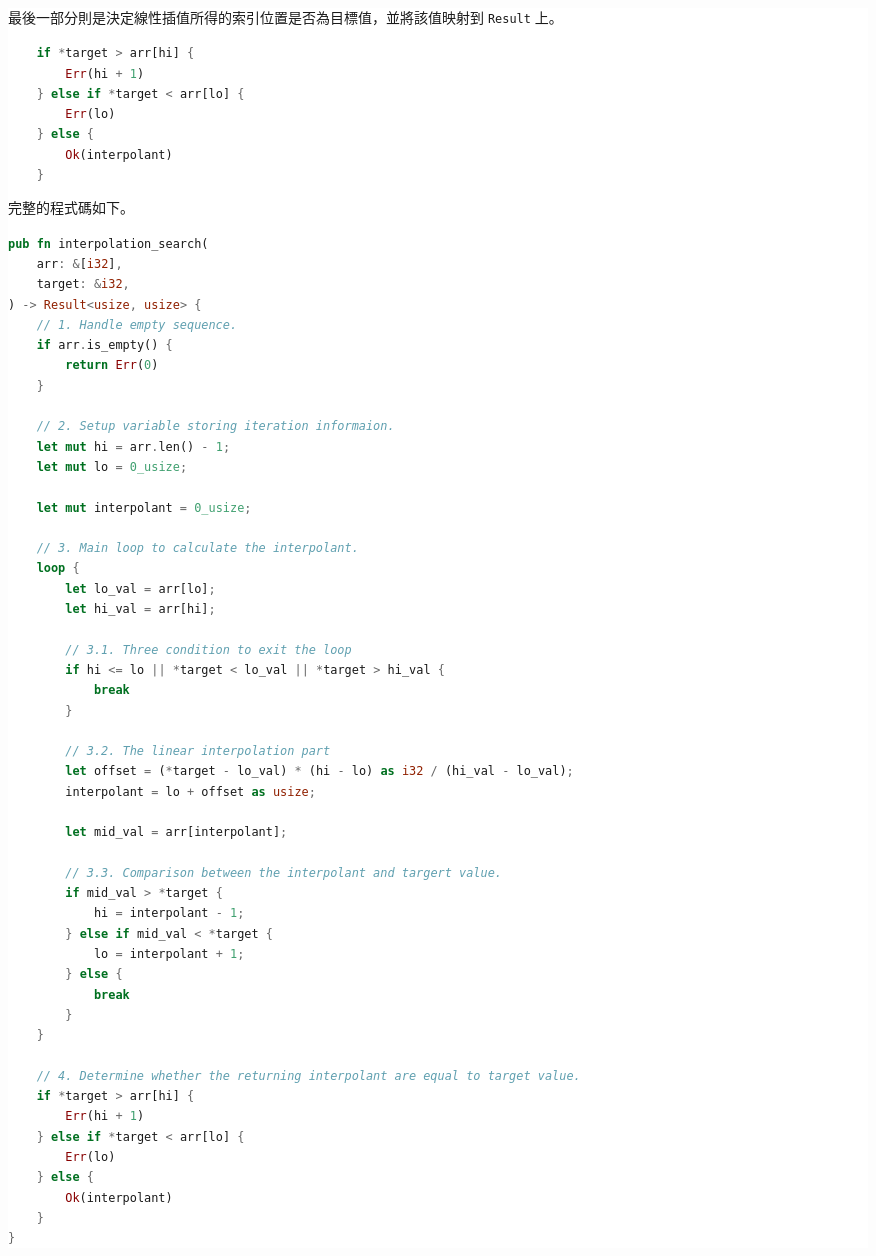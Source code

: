 最後一部分則是決定線性插值所得的索引位置是否為目標值，並將該值映射到 `Result` 上。

```rust
    if *target > arr[hi] {
        Err(hi + 1)
    } else if *target < arr[lo] {
        Err(lo)
    } else {
        Ok(interpolant)
    }
```

完整的程式碼如下。

```rust
pub fn interpolation_search(
    arr: &[i32],
    target: &i32,
) -> Result<usize, usize> {
    // 1. Handle empty sequence.
    if arr.is_empty() {
        return Err(0)
    }

    // 2. Setup variable storing iteration informaion.
    let mut hi = arr.len() - 1;
    let mut lo = 0_usize;

    let mut interpolant = 0_usize;

    // 3. Main loop to calculate the interpolant.
    loop {
        let lo_val = arr[lo];
        let hi_val = arr[hi];

        // 3.1. Three condition to exit the loop
        if hi <= lo || *target < lo_val || *target > hi_val {
            break
        }

        // 3.2. The linear interpolation part
        let offset = (*target - lo_val) * (hi - lo) as i32 / (hi_val - lo_val);
        interpolant = lo + offset as usize;

        let mid_val = arr[interpolant];

        // 3.3. Comparison between the interpolant and targert value.
        if mid_val > *target {
            hi = interpolant - 1;
        } else if mid_val < *target {
            lo = interpolant + 1;
        } else {
            break
        }
    }

    // 4. Determine whether the returning interpolant are equal to target value.
    if *target > arr[hi] {
        Err(hi + 1)
    } else if *target < arr[lo] {
        Err(lo)
    } else {
        Ok(interpolant)
    }
}
```

[wiki-interp]: https://en.wikipedia.org/wiki/Interpolation
[wiki-lerp]: https://en.wikipedia.org/wiki/Linear_interpolation
[binary-search]: ../binary_search
[wiki-uniform-dist]: https://en.wikipedia.org/wiki/Uniform_distribution_(continuous)
[andersson-paper]: https://people.mpi-inf.mpg.de/~mehlhorn/ftp/DynamicInterpolationSearch.pdf
[perl-interp-paper]: http://www.cs.technion.ac.il/~itai/publications/Algorithms/p550-perl.pdf